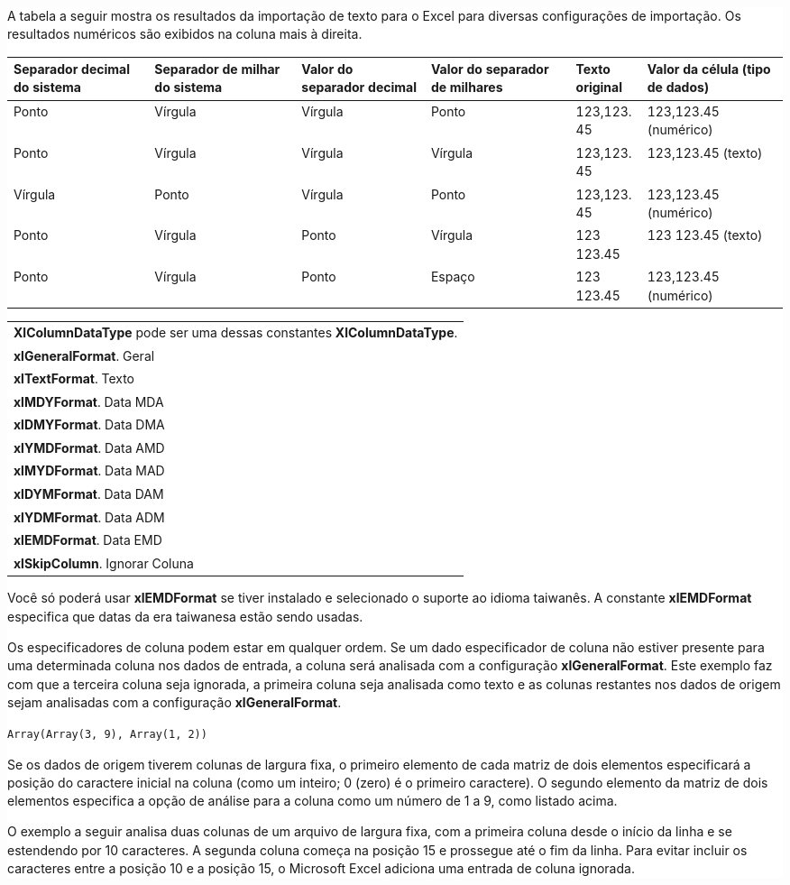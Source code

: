 A tabela a seguir mostra os resultados da importação de texto para o Excel para diversas configurações de importação. Os resultados numéricos são exibidos na coluna mais à direita.



|**Separador decimal do sistema**|**Separador de milhar do sistema**|**Valor do separador decimal**|**Valor do separador de milhares**|**Texto original**|**Valor da célula (tipo de dados)**|
|:-----|:-----|:-----|:-----|:-----|:-----|
|Ponto|Vírgula|Vírgula|Ponto|123,123.45|123,123.45 (numérico)|
|Ponto|Vírgula|Vírgula|Vírgula|123,123.45|123,123.45 (texto)|
|Vírgula|Ponto|Vírgula|Ponto|123,123.45|123,123.45 (numérico)|
|Ponto|Vírgula|Ponto|Vírgula|123 123.45|123 123.45 (texto)|
|Ponto|Vírgula|Ponto|Espaço|123 123.45|123,123.45 (numérico)|

||
|:-----|
|**XlColumnDataType** pode ser uma dessas constantes **XlColumnDataType**.|
|**xlGeneralFormat**. Geral|
|**xlTextFormat**. Texto|
|**xlMDYFormat**. Data MDA|
|**xlDMYFormat**. Data DMA|
|**xlYMDFormat**. Data AMD|
|**xlMYDFormat**. Data MAD|
|**xlDYMFormat**. Data DAM|
|**xlYDMFormat**. Data ADM|
|**xlEMDFormat**. Data EMD|
|**xlSkipColumn**. Ignorar Coluna|
Você só poderá usar  **xlEMDFormat** se tiver instalado e selecionado o suporte ao idioma taiwanês. A constante **xlEMDFormat** especifica que datas da era taiwanesa estão sendo usadas.

Os especificadores de coluna podem estar em qualquer ordem. Se um dado especificador de coluna não estiver presente para uma determinada coluna nos dados de entrada, a coluna será analisada com a configuração  **xlGeneralFormat**. Este exemplo faz com que a terceira coluna seja ignorada, a primeira coluna seja analisada como texto e as colunas restantes nos dados de origem sejam analisadas com a configuração **xlGeneralFormat**.

 `Array(Array(3, 9), Array(1, 2))`

Se os dados de origem tiverem colunas de largura fixa, o primeiro elemento de cada matriz de dois elementos especificará a posição do caractere inicial na coluna (como um inteiro; 0 (zero) é o primeiro caractere). O segundo elemento da matriz de dois elementos especifica a opção de análise para a coluna como um número de 1 a 9, como listado acima.

O exemplo a seguir analisa duas colunas de um arquivo de largura fixa, com a primeira coluna desde o início da linha e se estendendo por 10 caracteres. A segunda coluna começa na posição 15 e prossegue até o fim da linha. Para evitar incluir os caracteres entre a posição 10 e a posição 15, o Microsoft Excel adiciona uma entrada de coluna ignorada.
